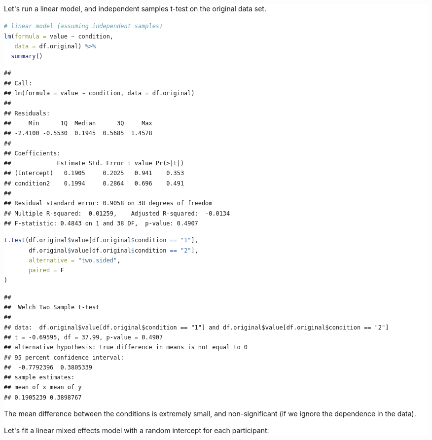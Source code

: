 Let's run a linear model, and independent samples t-test on the original data set. 


```r
# linear model (assuming independent samples)
lm(formula = value ~ condition,
   data = df.original) %>% 
  summary() 
```

```
## 
## Call:
## lm(formula = value ~ condition, data = df.original)
## 
## Residuals:
##     Min      1Q  Median      3Q     Max 
## -2.4100 -0.5530  0.1945  0.5685  1.4578 
## 
## Coefficients:
##             Estimate Std. Error t value Pr(>|t|)
## (Intercept)   0.1905     0.2025   0.941    0.353
## condition2    0.1994     0.2864   0.696    0.491
## 
## Residual standard error: 0.9058 on 38 degrees of freedom
## Multiple R-squared:  0.01259,	Adjusted R-squared:  -0.0134 
## F-statistic: 0.4843 on 1 and 38 DF,  p-value: 0.4907
```

```r
t.test(df.original$value[df.original$condition == "1"],
       df.original$value[df.original$condition == "2"],
       alternative = "two.sided",
       paired = F
)
```

```
## 
## 	Welch Two Sample t-test
## 
## data:  df.original$value[df.original$condition == "1"] and df.original$value[df.original$condition == "2"]
## t = -0.69595, df = 37.99, p-value = 0.4907
## alternative hypothesis: true difference in means is not equal to 0
## 95 percent confidence interval:
##  -0.7792396  0.3805339
## sample estimates:
## mean of x mean of y 
## 0.1905239 0.3898767
```

The mean difference between the conditions is extremely small, and non-significant (if we ignore the dependence in the data). 

Let's fit a linear mixed effects model with a random intercept for each participant: 
